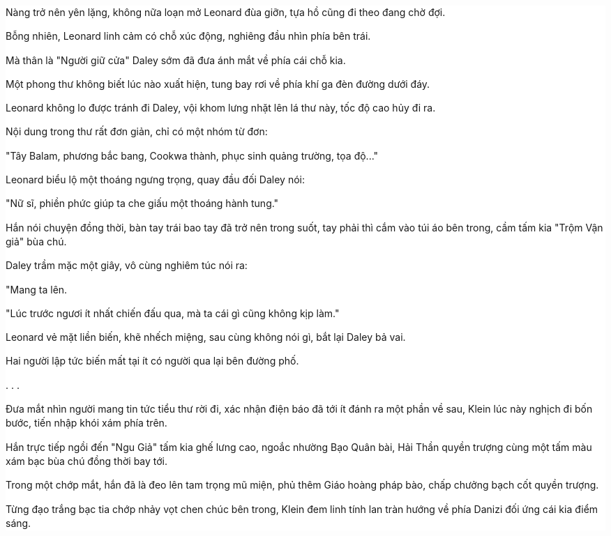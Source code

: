 Nàng trở nên yên lặng, không nữa loạn mở Leonard đùa giỡn, tựa hồ cũng đi theo đang chờ đợi.

Bỗng nhiên, Leonard linh cảm có chỗ xúc động, nghiêng đầu nhìn phía bên trái.

Mà thân là "Người giữ cửa" Daley sớm đã đưa ánh mắt về phía cái chỗ kia.

Một phong thư không biết lúc nào xuất hiện, tung bay rơi về phía khí ga đèn đường dưới đáy.

Leonard không lo được tránh đi Daley, vội khom lưng nhặt lên lá thư này, tốc độ cao hủy đi ra.

Nội dung trong thư rất đơn giản, chỉ có một nhóm từ đơn:

"Tây Balam, phương bắc bang, Cookwa thành, phục sinh quảng trường, tọa độ..."

Leonard biểu lộ một thoáng ngưng trọng, quay đầu đối Daley nói:

"Nữ sĩ, phiền phức giúp ta che giấu một thoáng hành tung."

Hắn nói chuyện đồng thời, bàn tay trái bao tay đã trở nên trong suốt, tay phải thì cắm vào túi áo bên trong, cầm tấm kia "Trộm Vận giả" bùa chú.

Daley trầm mặc một giây, vô cùng nghiêm túc nói ra:

"Mang ta lên.

"Lúc trước ngươi ít nhất chiến đấu qua, mà ta cái gì cũng không kịp làm."

Leonard vẻ mặt liền biến, khẽ nhếch miệng, sau cùng không nói gì, bắt lại Daley bả vai.

Hai người lập tức biến mất tại ít có người qua lại bên đường phố.

. . .

Đưa mắt nhìn người mang tin tức tiểu thư rời đi, xác nhận điện báo đã tới ít đánh ra một phần về sau, Klein lúc này nghịch đi bốn bước, tiến nhập khói xám phía trên.

Hắn trực tiếp ngồi đến "Ngu Giả" tấm kia ghế lưng cao, ngoắc nhường Bạo Quân bài, Hải Thần quyền trượng cùng một tấm màu xám bạc bùa chú đồng thời bay tới.

Trong một chớp mắt, hắn đã là đeo lên tam trọng mũ miện, phủ thêm Giáo hoàng pháp bào, chấp chưởng bạch cốt quyền trượng.

Từng đạo trắng bạc tia chớp nhảy vọt chen chúc bên trong, Klein đem linh tính lan tràn hướng về phía Danizi đối ứng cái kia điểm sáng.